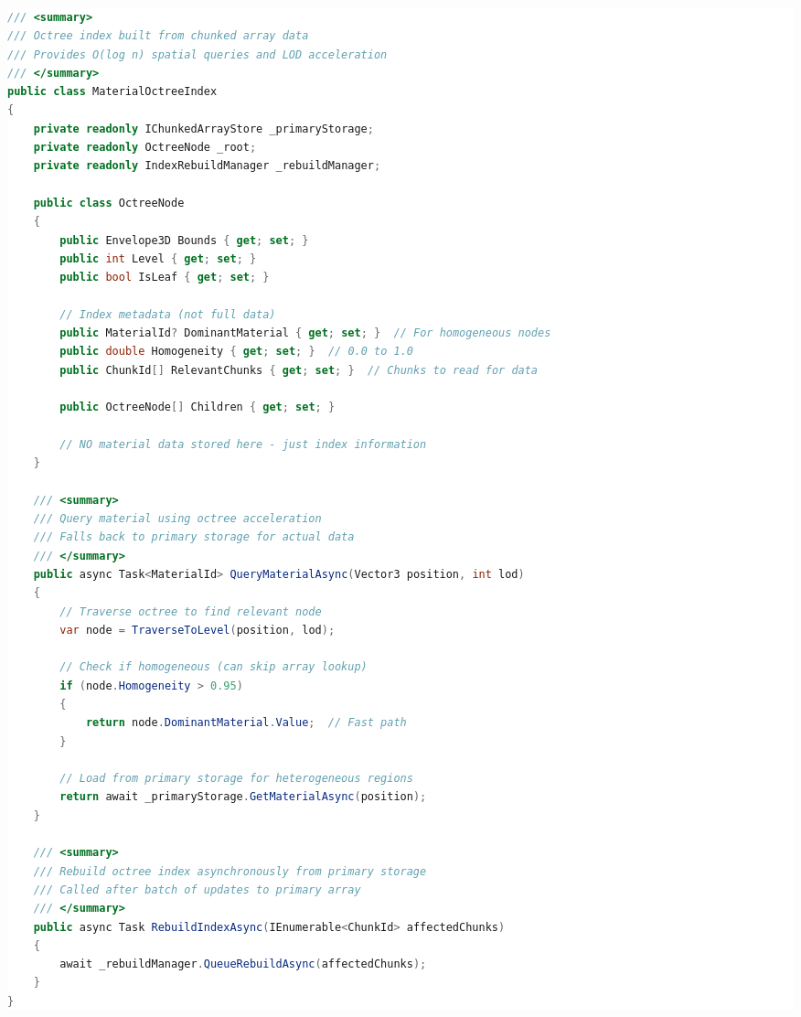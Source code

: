 ```csharp
/// <summary>
/// Octree index built from chunked array data
/// Provides O(log n) spatial queries and LOD acceleration
/// </summary>
public class MaterialOctreeIndex
{
    private readonly IChunkedArrayStore _primaryStorage;
    private readonly OctreeNode _root;
    private readonly IndexRebuildManager _rebuildManager;
    
    public class OctreeNode
    {
        public Envelope3D Bounds { get; set; }
        public int Level { get; set; }
        public bool IsLeaf { get; set; }
        
        // Index metadata (not full data)
        public MaterialId? DominantMaterial { get; set; }  // For homogeneous nodes
        public double Homogeneity { get; set; }  // 0.0 to 1.0
        public ChunkId[] RelevantChunks { get; set; }  // Chunks to read for data
        
        public OctreeNode[] Children { get; set; }
        
        // NO material data stored here - just index information
    }
    
    /// <summary>
    /// Query material using octree acceleration
    /// Falls back to primary storage for actual data
    /// </summary>
    public async Task<MaterialId> QueryMaterialAsync(Vector3 position, int lod)
    {
        // Traverse octree to find relevant node
        var node = TraverseToLevel(position, lod);
        
        // Check if homogeneous (can skip array lookup)
        if (node.Homogeneity > 0.95)
        {
            return node.DominantMaterial.Value;  // Fast path
        }
        
        // Load from primary storage for heterogeneous regions
        return await _primaryStorage.GetMaterialAsync(position);
    }
    
    /// <summary>
    /// Rebuild octree index asynchronously from primary storage
    /// Called after batch of updates to primary array
    /// </summary>
    public async Task RebuildIndexAsync(IEnumerable<ChunkId> affectedChunks)
    {
        await _rebuildManager.QueueRebuildAsync(affectedChunks);
    }
}
```
